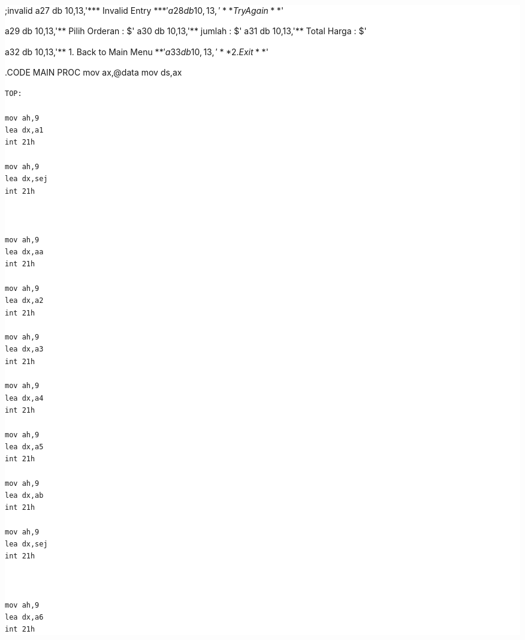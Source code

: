 ;invalid
a27    db 10,13,'*** Invalid Entry ***$'
a28    db 10,13,'** Try Again **$'
    
a29    db 10,13,'**        Pilih Orderan :       $'
a30    db 10,13,'**        jumlah        :       $'
a31    db 10,13,'**        Total Harga   :       $'   
    
a32    db 10,13,'** 1. Back to Main Menu **$'
a33    db 10,13,'** 2. Exit **$'
    
.CODE
MAIN PROC
    mov ax,@data
    mov ds,ax 
    
    TOP:
    
    mov ah,9
    lea dx,a1
    int 21h
    
    mov ah,9
    lea dx,sej
    int 21h
    
     
    
    mov ah,9
    lea dx,aa
    int 21h
    
    mov ah,9
    lea dx,a2
    int 21h       
    
    mov ah,9
    lea dx,a3
    int 21h 
    
    mov ah,9
    lea dx,a4
    int 21h
    
    mov ah,9
    lea dx,a5
    int 21h
    
    mov ah,9
    lea dx,ab
    int 21h 
    
    mov ah,9
    lea dx,sej
    int 21h  
    
    
    
    mov ah,9
    lea dx,a6
    int 21h  
         